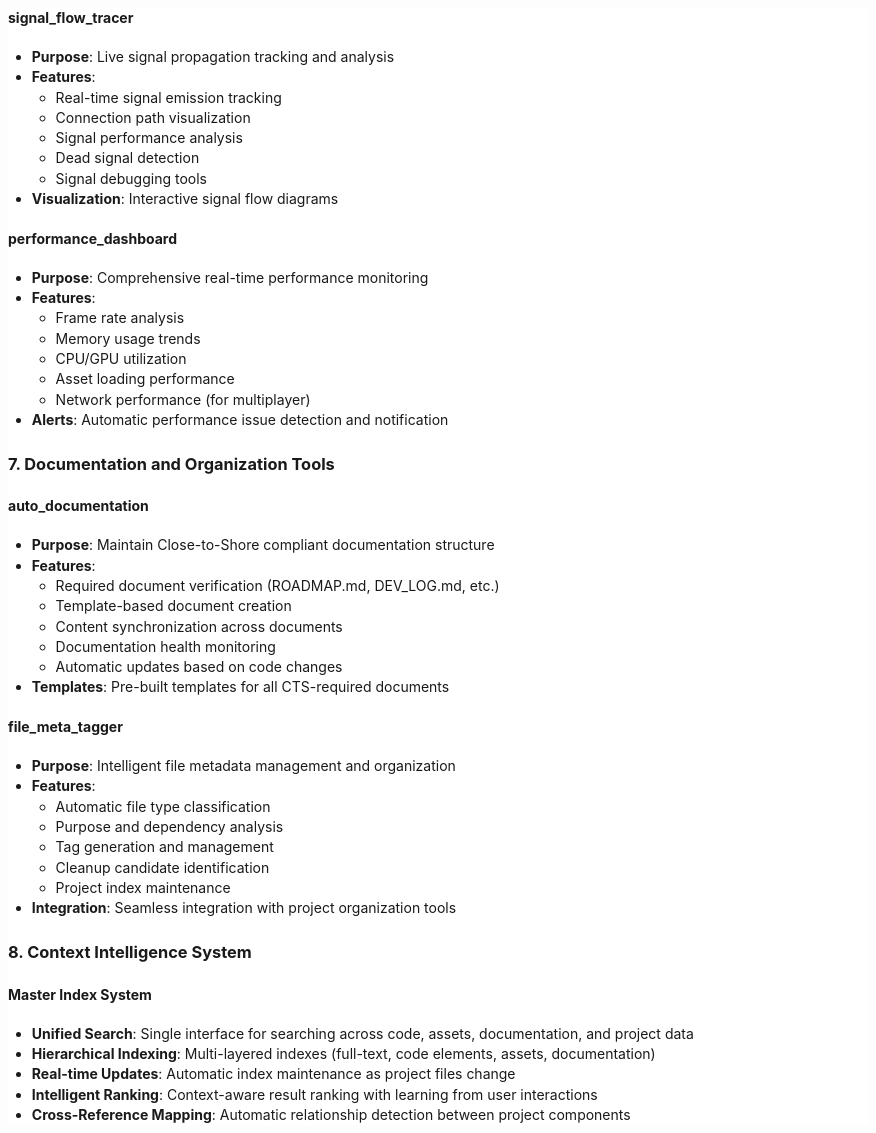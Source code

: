 #### **signal_flow_tracer**
- **Purpose**: Live signal propagation tracking and analysis
- **Features**:
  - Real-time signal emission tracking
  - Connection path visualization
  - Signal performance analysis
  - Dead signal detection
  - Signal debugging tools
- **Visualization**: Interactive signal flow diagrams

#### **performance_dashboard**
- **Purpose**: Comprehensive real-time performance monitoring
- **Features**:
  - Frame rate analysis
  - Memory usage trends
  - CPU/GPU utilization
  - Asset loading performance
  - Network performance (for multiplayer)
- **Alerts**: Automatic performance issue detection and notification

### 7. Documentation and Organization Tools

#### **auto_documentation**
- **Purpose**: Maintain Close-to-Shore compliant documentation structure
- **Features**:
  - Required document verification (ROADMAP.md, DEV_LOG.md, etc.)
  - Template-based document creation
  - Content synchronization across documents
  - Documentation health monitoring
  - Automatic updates based on code changes
- **Templates**: Pre-built templates for all CTS-required documents

#### **file_meta_tagger**
- **Purpose**: Intelligent file metadata management and organization
- **Features**:
  - Automatic file type classification
  - Purpose and dependency analysis
  - Tag generation and management
  - Cleanup candidate identification
  - Project index maintenance
- **Integration**: Seamless integration with project organization tools

### 8. Context Intelligence System

#### **Master Index System**
- **Unified Search**: Single interface for searching across code, assets, documentation, and project data
- **Hierarchical Indexing**: Multi-layered indexes (full-text, code elements, assets, documentation)
- **Real-time Updates**: Automatic index maintenance as project files change
- **Intelligent Ranking**: Context-aware result ranking with learning from user interactions
- **Cross-Reference Mapping**: Automatic relationship detection between project components
